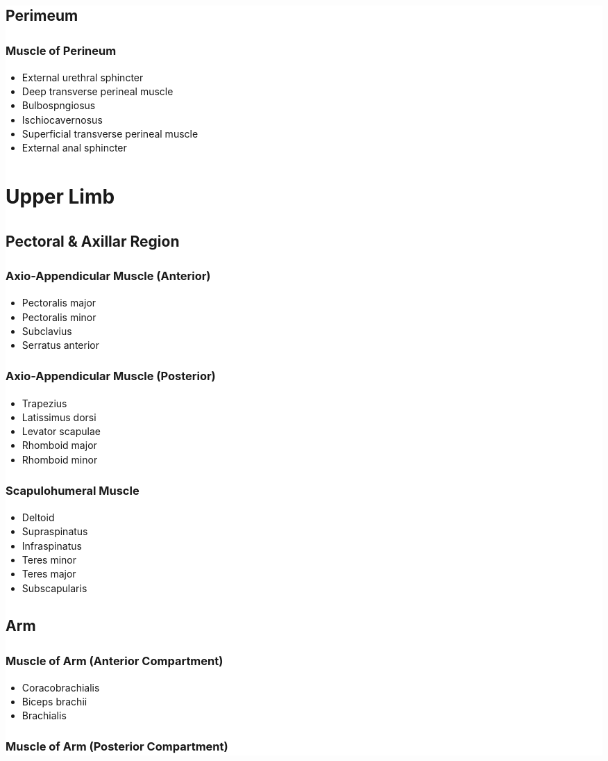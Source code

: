 ## Perimeum

### Muscle of Perineum

- External urethral sphincter
- Deep transverse perineal muscle
- Bulbospngiosus
- Ischiocavernosus
- Superficial transverse perineal muscle
- External anal sphincter

# Upper Limb

## Pectoral & Axillar Region

### Axio-Appendicular Muscle (Anterior)

- Pectoralis major
- Pectoralis minor
- Subclavius
- Serratus anterior

### Axio-Appendicular Muscle (Posterior)

- Trapezius
- Latissimus dorsi
- Levator scapulae
- Rhomboid major
- Rhomboid minor

### Scapulohumeral Muscle

- Deltoid
- Supraspinatus
- Infraspinatus
- Teres minor
- Teres major
- Subscapularis

## Arm

### Muscle of Arm (Anterior Compartment)

- Coracobrachialis
- Biceps brachii
- Brachialis

### Muscle of Arm (Posterior Compartment)
